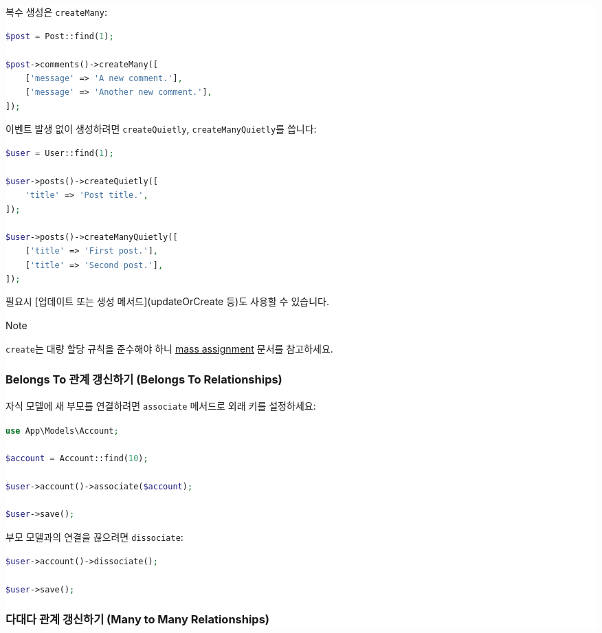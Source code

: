 복수 생성은 `createMany`:

```php
$post = Post::find(1);

$post->comments()->createMany([
    ['message' => 'A new comment.'],
    ['message' => 'Another new comment.'],
]);
```

이벤트 발생 없이 생성하려면 `createQuietly`, `createManyQuietly`를 씁니다:

```php
$user = User::find(1);

$user->posts()->createQuietly([
    'title' => 'Post title.',
]);

$user->posts()->createManyQuietly([
    ['title' => 'First post.'],
    ['title' => 'Second post.'],
]);
```

필요시 [업데이트 또는 생성 메서드](updateOrCreate 등)도 사용할 수 있습니다.

> [!NOTE]  
> `create`는 대량 할당 규칙을 준수해야 하니 [mass assignment](/docs/master/eloquent#mass-assignment) 문서를 참고하세요.

<a name="updating-belongs-to-relationships"></a>
### Belongs To 관계 갱신하기 (Belongs To Relationships)

자식 모델에 새 부모를 연결하려면 `associate` 메서드로 외래 키를 설정하세요:

```php
use App\Models\Account;

$account = Account::find(10);

$user->account()->associate($account);

$user->save();
```

부모 모델과의 연결을 끊으려면 `dissociate`:

```php
$user->account()->dissociate();

$user->save();
```

<a name="updating-many-to-many-relationships"></a>
### 다대다 관계 갱신하기 (Many to Many Relationships)
